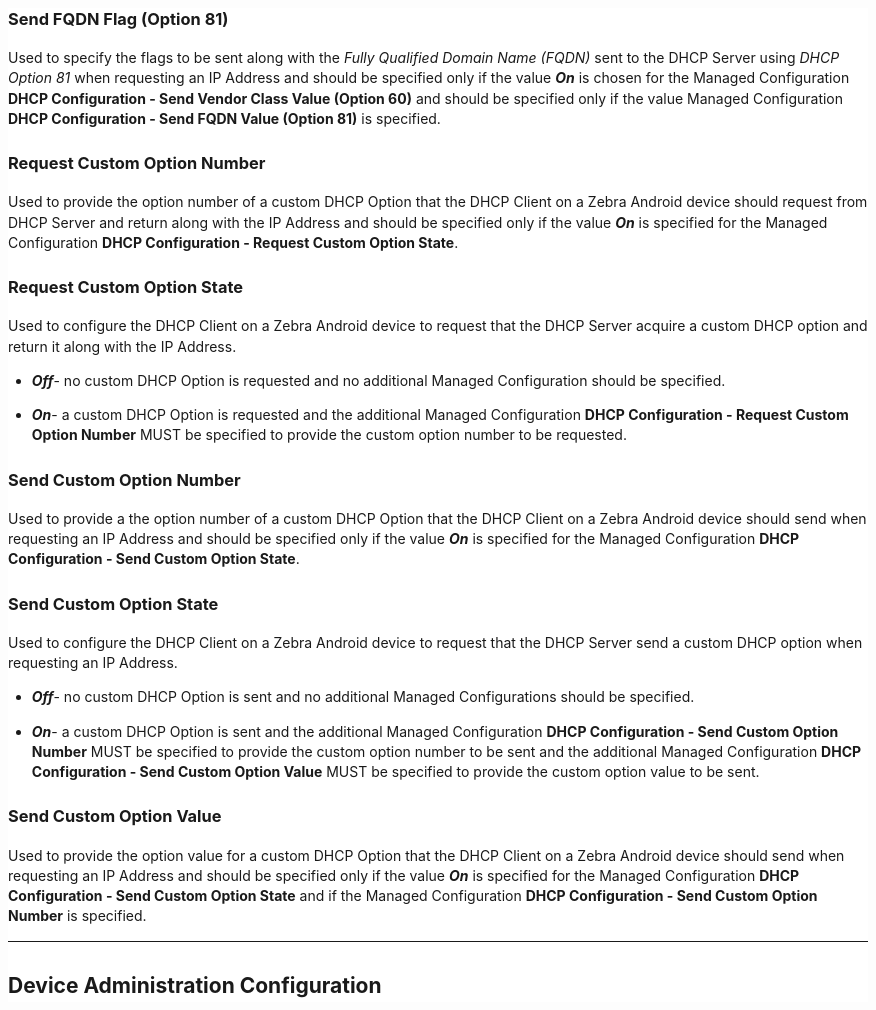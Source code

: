 ### Send FQDN Flag (Option 81)
Used to specify the flags to be sent along with the *Fully Qualified Domain Name (FQDN)* sent to the DHCP Server using *DHCP Option 81* when requesting an IP Address and should be specified only if the value ***On*** is chosen for the Managed Configuration **DHCP Configuration - Send Vendor Class Value (Option 60)** and should be specified only if the value Managed Configuration **DHCP Configuration - Send FQDN Value (Option 81)** is specified. 

### Request Custom Option Number
Used to provide the option number of a custom DHCP Option that the DHCP Client on a Zebra Android device should request from DHCP Server and return along with the IP Address and should be specified only if the value ***On*** is specified for the Managed Configuration **DHCP Configuration - Request Custom Option State**. 

### Request Custom Option State
Used to configure the DHCP Client on a Zebra Android device to request that the DHCP Server acquire a custom DHCP option and return it along with the IP Address.

* ***Off***- no custom DHCP Option is requested and no additional Managed Configuration should be specified.

* ***On***- a custom DHCP Option is requested and the additional Managed Configuration **DHCP Configuration - Request Custom Option Number** MUST be specified to provide the custom option number to be requested.

### Send Custom Option Number
Used to provide a the option number of a custom DHCP Option that the DHCP Client on a Zebra Android device should send when requesting an IP Address and should be specified only if the value ***On*** is specified for the Managed Configuration **DHCP Configuration - Send Custom Option State**. 

### Send Custom Option State
Used to configure the DHCP Client on a Zebra Android device to request that the DHCP Server send a custom DHCP option when requesting an IP Address.

* ***Off***- no custom DHCP Option is sent and no additional Managed Configurations should be specified.

* ***On***- a custom DHCP Option is sent and the additional Managed Configuration **DHCP Configuration - Send Custom Option Number** MUST be specified to provide the custom option number to be sent and the additional Managed Configuration **DHCP Configuration - Send Custom Option Value** MUST be specified to provide the custom option value to be sent. 

### Send Custom Option Value
Used to provide the option value for a custom DHCP Option that the DHCP Client on a Zebra Android device should send when requesting an IP Address and should be specified only if the value ***On*** is specified for the Managed Configuration **DHCP Configuration - Send Custom Option State** and if the Managed Configuration **DHCP Configuration - Send Custom Option Number** is specified. 

-----

## Device Administration Configuration
